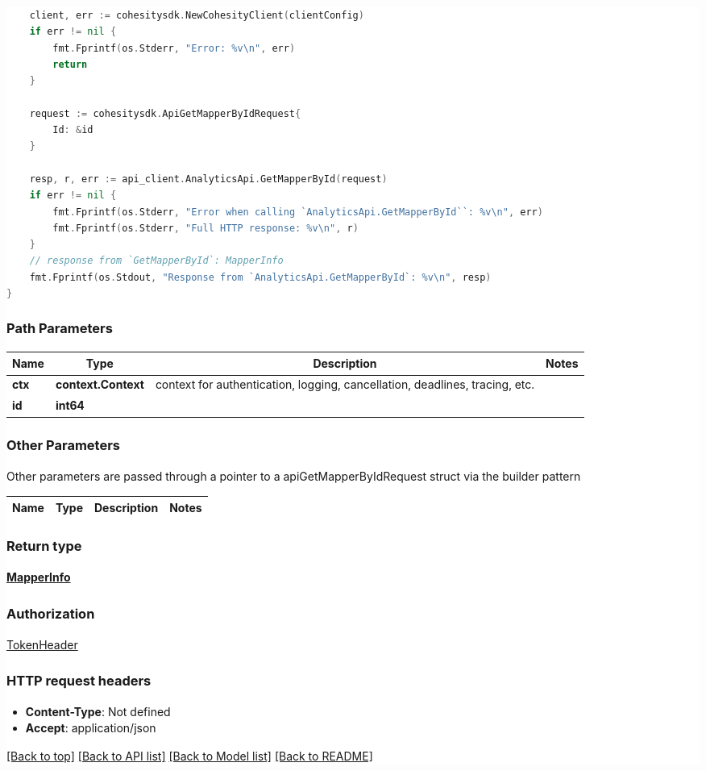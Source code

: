 ```go
    client, err := cohesitysdk.NewCohesityClient(clientConfig)
    if err != nil {
        fmt.Fprintf(os.Stderr, "Error: %v\n", err)
        return
    }

    request := cohesitysdk.ApiGetMapperByIdRequest{
        Id: &id
    }

    resp, r, err := api_client.AnalyticsApi.GetMapperById(request)
    if err != nil {
        fmt.Fprintf(os.Stderr, "Error when calling `AnalyticsApi.GetMapperById``: %v\n", err)
        fmt.Fprintf(os.Stderr, "Full HTTP response: %v\n", r)
    }
    // response from `GetMapperById`: MapperInfo
    fmt.Fprintf(os.Stdout, "Response from `AnalyticsApi.GetMapperById`: %v\n", resp)
}
```

### Path Parameters


Name | Type | Description  | Notes
------------- | ------------- | ------------- | -------------
**ctx** | **context.Context** | context for authentication, logging, cancellation, deadlines, tracing, etc.
**id** | **int64** |  | 

### Other Parameters

Other parameters are passed through a pointer to a apiGetMapperByIdRequest struct via the builder pattern


Name | Type | Description  | Notes
------------- | ------------- | ------------- | -------------


### Return type

[**MapperInfo**](MapperInfo.md)

### Authorization

[TokenHeader](../README.md#TokenHeader)

### HTTP request headers

- **Content-Type**: Not defined
- **Accept**: application/json

[[Back to top]](#) [[Back to API list]](../README.md#documentation-for-api-endpoints)
[[Back to Model list]](../README.md#documentation-for-models)
[[Back to README]](../README.md)

